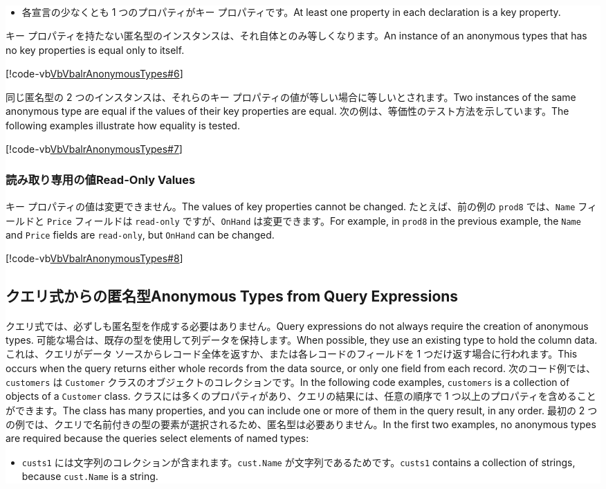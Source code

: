 - <span data-ttu-id="b7a1b-140">各宣言の少なくとも 1 つのプロパティがキー プロパティです。</span><span class="sxs-lookup"><span data-stu-id="b7a1b-140">At least one property in each declaration is a key property.</span></span>  
  
 <span data-ttu-id="b7a1b-141">キー プロパティを持たない匿名型のインスタンスは、それ自体とのみ等しくなります。</span><span class="sxs-lookup"><span data-stu-id="b7a1b-141">An instance of an anonymous types that has no key properties is equal only to itself.</span></span>  
  
 [!code-vb[VbVbalrAnonymousTypes#6](~/samples/snippets/visualbasic/VS_Snippets_VBCSharp/VbVbalrAnonymousTypes/VB/Class1.vb#6)]  
  
 <span data-ttu-id="b7a1b-142">同じ匿名型の 2 つのインスタンスは、それらのキー プロパティの値が等しい場合に等しいとされます。</span><span class="sxs-lookup"><span data-stu-id="b7a1b-142">Two instances of the same anonymous type are equal if the values of their key properties are equal.</span></span> <span data-ttu-id="b7a1b-143">次の例は、等価性のテスト方法を示しています。</span><span class="sxs-lookup"><span data-stu-id="b7a1b-143">The following examples illustrate how equality is tested.</span></span>  
  
 [!code-vb[VbVbalrAnonymousTypes#7](~/samples/snippets/visualbasic/VS_Snippets_VBCSharp/VbVbalrAnonymousTypes/VB/Class1.vb#7)]  
  
### <a name="read-only-values"></a><span data-ttu-id="b7a1b-144">読み取り専用の値</span><span class="sxs-lookup"><span data-stu-id="b7a1b-144">Read-Only Values</span></span>  

 <span data-ttu-id="b7a1b-145">キー プロパティの値は変更できません。</span><span class="sxs-lookup"><span data-stu-id="b7a1b-145">The values of key properties cannot be changed.</span></span> <span data-ttu-id="b7a1b-146">たとえば、前の例の `prod8` では、`Name` フィールドと `Price` フィールドは `read-only` ですが、`OnHand` は変更できます。</span><span class="sxs-lookup"><span data-stu-id="b7a1b-146">For example, in `prod8` in the previous example, the `Name` and `Price` fields are `read-only`, but `OnHand` can be changed.</span></span>  
  
 [!code-vb[VbVbalrAnonymousTypes#8](~/samples/snippets/visualbasic/VS_Snippets_VBCSharp/VbVbalrAnonymousTypes/VB/Class1.vb#8)]  
  
## <a name="anonymous-types-from-query-expressions"></a><span data-ttu-id="b7a1b-147">クエリ式からの匿名型</span><span class="sxs-lookup"><span data-stu-id="b7a1b-147">Anonymous Types from Query Expressions</span></span>  

 <span data-ttu-id="b7a1b-148">クエリ式では、必ずしも匿名型を作成する必要はありません。</span><span class="sxs-lookup"><span data-stu-id="b7a1b-148">Query expressions do not always require the creation of anonymous types.</span></span> <span data-ttu-id="b7a1b-149">可能な場合は、既存の型を使用して列データを保持します。</span><span class="sxs-lookup"><span data-stu-id="b7a1b-149">When possible, they use an existing type to hold the column data.</span></span> <span data-ttu-id="b7a1b-150">これは、クエリがデータ ソースからレコード全体を返すか、または各レコードのフィールドを 1 つだけ返す場合に行われます。</span><span class="sxs-lookup"><span data-stu-id="b7a1b-150">This occurs when the query returns either whole records from the data source, or only one field from each record.</span></span> <span data-ttu-id="b7a1b-151">次のコード例では、`customers` は `Customer` クラスのオブジェクトのコレクションです。</span><span class="sxs-lookup"><span data-stu-id="b7a1b-151">In the following code examples, `customers` is a collection of objects of a `Customer` class.</span></span> <span data-ttu-id="b7a1b-152">クラスには多くのプロパティがあり、クエリの結果には、任意の順序で 1 つ以上のプロパティを含めることができます。</span><span class="sxs-lookup"><span data-stu-id="b7a1b-152">The class has many properties, and you can include one or more of them in the query result, in any order.</span></span> <span data-ttu-id="b7a1b-153">最初の 2 つの例では、クエリで名前付きの型の要素が選択されるため、匿名型は必要ありません。</span><span class="sxs-lookup"><span data-stu-id="b7a1b-153">In the first two examples, no anonymous types are required because the queries select elements of named types:</span></span>  
  
- <span data-ttu-id="b7a1b-154">`custs1` には文字列のコレクションが含まれます。`cust.Name` が文字列であるためです。</span><span class="sxs-lookup"><span data-stu-id="b7a1b-154">`custs1` contains a collection of strings, because `cust.Name` is a string.</span></span>  
  